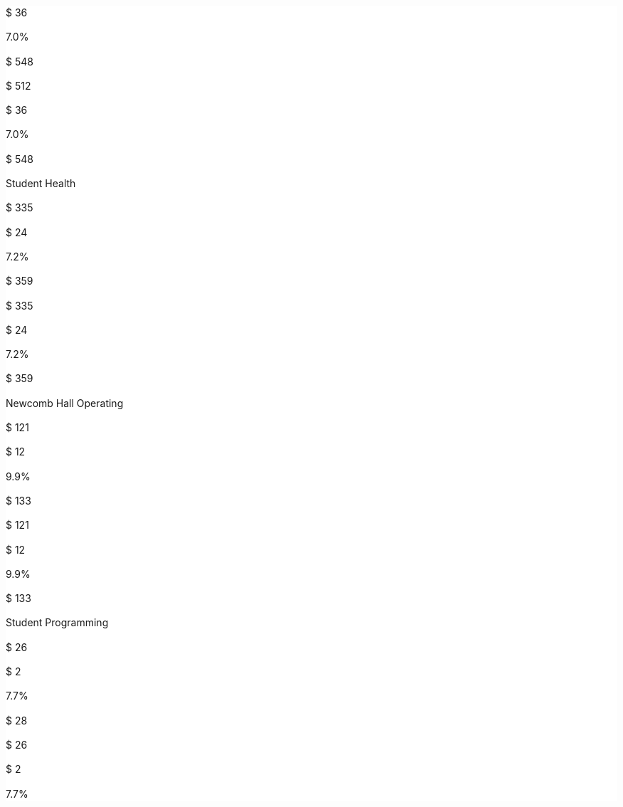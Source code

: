 $ 36

7.0%

$ 548

$ 512

$ 36

7.0%

$ 548

Student Health

$ 335

$ 24

7.2%

$ 359

$ 335

$ 24

7.2%

$ 359

Newcomb Hall Operating

$ 121

$ 12

9.9%

$ 133

$ 121

$ 12

9.9%

$ 133

Student Programming

$ 26

$ 2

7.7%

$ 28

$ 26

$ 2

7.7%
